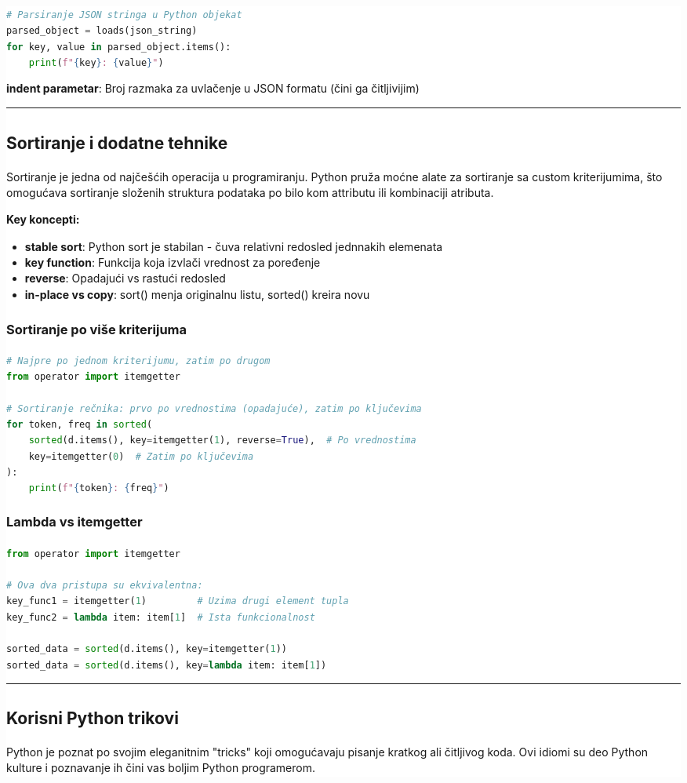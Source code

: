 ```python
# Parsiranje JSON stringa u Python objekat
parsed_object = loads(json_string)
for key, value in parsed_object.items():
    print(f"{key}: {value}")
```

**indent parametar**: Broj razmaka za uvlačenje u JSON formatu (čini ga čitljivijim)

---

## Sortiranje i dodatne tehnike

Sortiranje je jedna od najčešćih operacija u programiranju. Python pruža moćne alate za sortiranje sa custom kriterijumima, što omogućava sortiranje složenih struktura podataka po bilo kom attributu ili kombinaciji atributa.

**Key koncepti:**
- **stable sort**: Python sort je stabilan - čuva relativni redosled jednnakih elemenata
- **key function**: Funkcija koja izvlači vrednost za poređenje
- **reverse**: Opadajući vs rastući redosled
- **in-place vs copy**: sort() menja originalnu listu, sorted() kreira novu

### Sortiranje po više kriterijuma
```python
# Najpre po jednom kriterijumu, zatim po drugom
from operator import itemgetter

# Sortiranje rečnika: prvo po vrednostima (opadajuće), zatim po ključevima
for token, freq in sorted(
    sorted(d.items(), key=itemgetter(1), reverse=True),  # Po vrednostima
    key=itemgetter(0)  # Zatim po ključevima
):
    print(f"{token}: {freq}")
```

### Lambda vs itemgetter
```python
from operator import itemgetter

# Ova dva pristupa su ekvivalentna:
key_func1 = itemgetter(1)         # Uzima drugi element tupla
key_func2 = lambda item: item[1]  # Ista funkcionalnost

sorted_data = sorted(d.items(), key=itemgetter(1))
sorted_data = sorted(d.items(), key=lambda item: item[1])
```

---

## Korisni Python trikovi

Python je poznat po svojim eleganitnim "tricks" koji omogućavaju pisanje kratkog ali čitljivog koda. Ovi idiomi su deo Python kulture i poznavanje ih čini vas boljim Python programerom.
